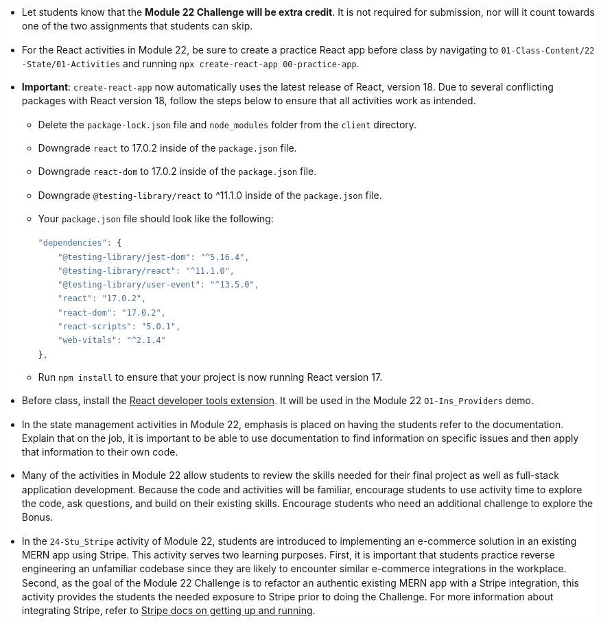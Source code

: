 * Let students know that the **Module 22 Challenge will be extra credit**. It is not required for submission, nor will it count towards one of the two assignments that students can skip.

* For the React activities in Module 22, be sure to create a practice React app before class by navigating to `01-Class-Content/22-State/01-Activities` and running `npx create-react-app 00-practice-app`.

* **Important**: `create-react-app` now automatically uses the latest release of React, version 18. Due to several conflicting packages with React version 18, follow the steps below to ensure that all activities work as intended.

  * Delete the `package-lock.json` file and `node_modules` folder from the `client` directory.

  * Downgrade `react` to 17.0.2 inside of the `package.json` file.

  * Downgrade `react-dom` to 17.0.2 inside of the `package.json` file.

  * Downgrade `@testing-library/react` to ^11.1.0 inside of the `package.json` file.

  * Your `package.json` file should look like the following:

    ```js
    "dependencies": {
        "@testing-library/jest-dom": "^5.16.4",
        "@testing-library/react": "^11.1.0",
        "@testing-library/user-event": "^13.5.0",
        "react": "17.0.2",
        "react-dom": "17.0.2",
        "react-scripts": "5.0.1",
        "web-vitals": "^2.1.4"
    },
    ```

  * Run `npm install` to ensure that your project is now running React version 17.

* Before class, install the [React developer tools extension](https://chrome.google.com/webstore/detail/react-developer-tools/fmkadmapgofadopljbjfkapdkoienihi). It will be used in the Module 22 `O1-Ins_Providers` demo.

* In the state management activities in Module 22, emphasis is placed on having the students refer to the documentation. Explain that on the job, it is important to be able to use documentation to find information on specific issues and then apply that information to their own code.

* Many of the activities in Module 22 allow students to review the skills needed for their final project as well as full-stack application development. Because the code and activities will be familiar, encourage students to use activity time to explore the code, ask questions, and build on their existing skills. Encourage students who need an additional challenge to explore the Bonus.

* In the `24-Stu_Stripe` activity of Module 22, students are introduced to implementing an e-commerce solution in an existing MERN app using Stripe. This activity serves two learning purposes. First, it is important that students practice reverse engineering an unfamiliar codebase since they are likely to encounter similar e-commerce integrations in the workplace. Second, as the goal of the Module 22 Challenge is to refactor an authentic existing MERN app with a Stripe integration, this activity provides the students the needed exposure to Stripe prior to doing the Challenge. For more information about integrating Stripe, refer to [Stripe docs on getting up and running](https://stripe.com/docs/development/quickstart).
